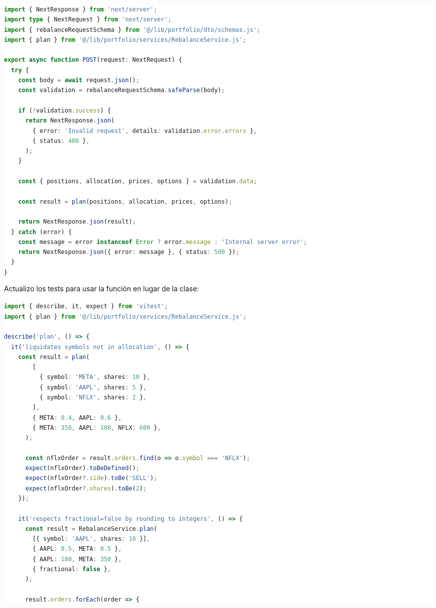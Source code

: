 ```typescript
import { NextResponse } from 'next/server';
import type { NextRequest } from 'next/server';
import { rebalanceRequestSchema } from '@/lib/portfolio/dto/schemas.js';
import { plan } from '@/lib/portfolio/services/RebalanceService.js';

export async function POST(request: NextRequest) {
  try {
    const body = await request.json();
    const validation = rebalanceRequestSchema.safeParse(body);

    if (!validation.success) {
      return NextResponse.json(
        { error: 'Invalid request', details: validation.error.errors },
        { status: 400 },
      );
    }

    const { positions, allocation, prices, options } = validation.data;

    const result = plan(positions, allocation, prices, options);

    return NextResponse.json(result);
  } catch (error) {
    const message = error instanceof Error ? error.message : 'Internal server error';
    return NextResponse.json({ error: message }, { status: 500 });
  }
}


```

Actualizo los tests para usar la función en lugar de la clase:

```typescript
import { describe, it, expect } from 'vitest';
import { plan } from '@/lib/portfolio/services/RebalanceService.js';

describe('plan', () => {
  it('liquidates symbols not in allocation', () => {
    const result = plan(
        [
          { symbol: 'META', shares: 10 },
          { symbol: 'AAPL', shares: 5 },
          { symbol: 'NFLX', shares: 2 },
        ],
        { META: 0.4, AAPL: 0.6 },
        { META: 350, AAPL: 180, NFLX: 600 },
      );

      const nflxOrder = result.orders.find(o => o.symbol === 'NFLX');
      expect(nflxOrder).toBeDefined();
      expect(nflxOrder?.side).toBe('SELL');
      expect(nflxOrder?.shares).toBe(2);
    });

    it('respects fractional=false by rounding to integers', () => {
      const result = RebalanceService.plan(
        [{ symbol: 'AAPL', shares: 10 }],
        { AAPL: 0.5, META: 0.5 },
        { AAPL: 180, META: 350 },
        { fractional: false },
      );

      result.orders.forEach(order => {
```